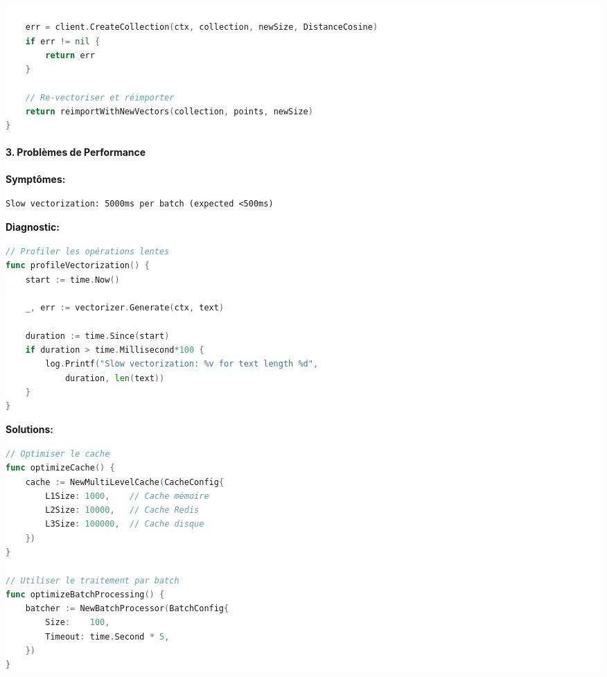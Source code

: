 ```go
    
    err = client.CreateCollection(ctx, collection, newSize, DistanceCosine)
    if err != nil {
        return err
    }
    
    // Re-vectoriser et réimporter
    return reimportWithNewVectors(collection, points, newSize)
}
```

#### 3. Problèmes de Performance

**Symptômes:**

```
Slow vectorization: 5000ms per batch (expected <500ms)
```

**Diagnostic:**

```go
// Profiler les opérations lentes
func profileVectorization() {
    start := time.Now()
    
    _, err := vectorizer.Generate(ctx, text)
    
    duration := time.Since(start)
    if duration > time.Millisecond*100 {
        log.Printf("Slow vectorization: %v for text length %d", 
            duration, len(text))
    }
}
```

**Solutions:**

```go
// Optimiser le cache
func optimizeCache() {
    cache := NewMultiLevelCache(CacheConfig{
        L1Size: 1000,    // Cache mémoire
        L2Size: 10000,   // Cache Redis
        L3Size: 100000,  // Cache disque
    })
}

// Utiliser le traitement par batch
func optimizeBatchProcessing() {
    batcher := NewBatchProcessor(BatchConfig{
        Size:    100,
        Timeout: time.Second * 5,
    })
}
```
